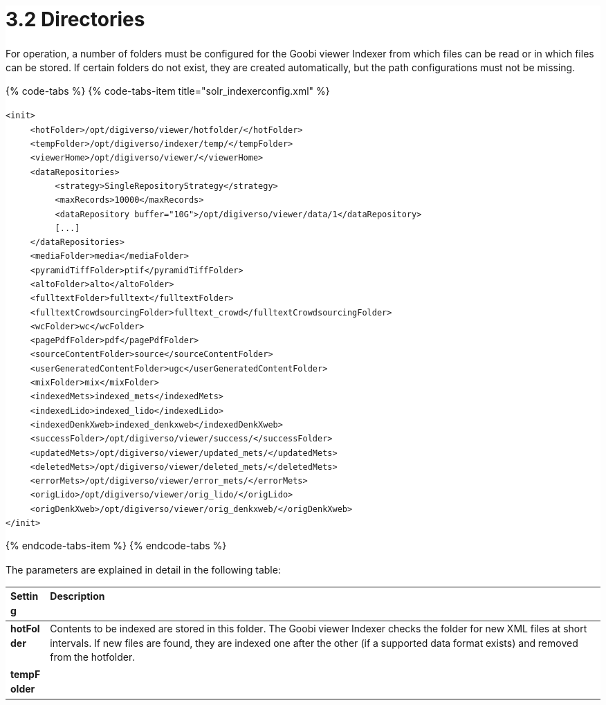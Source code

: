 # 3.2 Directories

For operation, a number of folders must be configured for the Goobi viewer Indexer from which files can be read or in which files can be stored. If certain folders do not exist, they are created automatically, but the path configurations must not be missing.

{% code-tabs %}
{% code-tabs-item title="solr\_indexerconfig.xml" %}
```markup
<init>
     <hotFolder>/opt/digiverso/viewer/hotfolder/</hotFolder>
     <tempFolder>/opt/digiverso/indexer/temp/</tempFolder>
     <viewerHome>/opt/digiverso/viewer/</viewerHome>
     <dataRepositories>
          <strategy>SingleRepositoryStrategy</strategy>
          <maxRecords>10000</maxRecords>
          <dataRepository buffer="10G">/opt/digiverso/viewer/data/1</dataRepository>
          [...]
     </dataRepositories>
     <mediaFolder>media</mediaFolder>
     <pyramidTiffFolder>ptif</pyramidTiffFolder>
     <altoFolder>alto</altoFolder>
     <fulltextFolder>fulltext</fulltextFolder>
     <fulltextCrowdsourcingFolder>fulltext_crowd</fulltextCrowdsourcingFolder>
     <wcFolder>wc</wcFolder>
     <pagePdfFolder>pdf</pagePdfFolder>
     <sourceContentFolder>source</sourceContentFolder>
     <userGeneratedContentFolder>ugc</userGeneratedContentFolder>
     <mixFolder>mix</mixFolder>
     <indexedMets>indexed_mets</indexedMets>
     <indexedLido>indexed_lido</indexedLido>
     <indexedDenkXweb>indexed_denkxweb</indexedDenkXweb>
     <successFolder>/opt/digiverso/viewer/success/</successFolder>
     <updatedMets>/opt/digiverso/viewer/updated_mets/</updatedMets>
     <deletedMets>/opt/digiverso/viewer/deleted_mets/</deletedMets>
     <errorMets>/opt/digiverso/viewer/error_mets/</errorMets>
     <origLido>/opt/digiverso/viewer/orig_lido/</origLido>
     <origDenkXweb>/opt/digiverso/viewer/orig_denkxweb/</origDenkXweb>
</init>
```
{% endcode-tabs-item %}
{% endcode-tabs %}

The parameters are explained in detail in the following table:

<table>
  <thead>
    <tr>
      <th style="text-align:left">Setting</th>
      <th style="text-align:left">Description</th>
    </tr>
  </thead>
  <tbody>
    <tr>
      <td style="text-align:left"><b>hotFolder</b>
      </td>
      <td style="text-align:left">Contents to be indexed are stored in this folder. The Goobi viewer Indexer
        checks the folder for new XML files at short intervals. If new files are
        found, they are indexed one after the other (if a supported data format
        exists) and removed from the hotfolder.</td>
    </tr>
    <tr>
      <td style="text-align:left"><b>tempFolder</b>